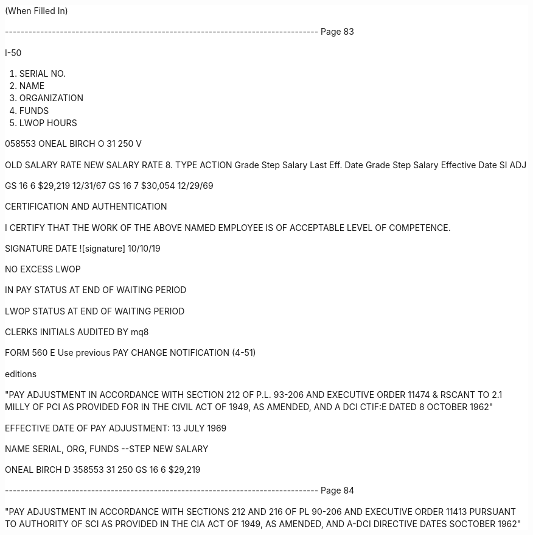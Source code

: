 (When Filled In)


-------------------------------------------------------------------------------- Page 83

I-50

1. SERIAL NO.
2. NAME
3. ORGANIZATION
4. FUNDS
5. LWOP HOURS

058553 ONEAL BIRCH O
31 250 V

OLD SALARY RATE
NEW SALARY RATE
8. TYPE ACTION
Grade Step Salary Last Eff. Date Grade Step Salary Effective Date SI ADJ

GS 16 6 $29,219 12/31/67 GS 16 7 $30,054 12/29/69

CERTIFICATION AND AUTHENTICATION

I CERTIFY THAT THE WORK OF THE ABOVE NAMED EMPLOYEE IS OF ACCEPTABLE LEVEL OF COMPETENCE.

SIGNATURE DATE
![signature] 10/10/19

NO EXCESS LWOP

IN PAY STATUS AT END OF WAITING PERIOD

LWOP STATUS AT END OF WAITING PERIOD

CLERKS INITIALS AUDITED BY
mq8

FORM 560 E Use previous PAY CHANGE NOTIFICATION (4-51)

editions

"PAY ADJUSTMENT IN ACCORDANCE WITH SECTION 212 OF P.L. 93-206 AND EXECUTIVE
ORDER 11474 & RSCANT TO 2.1 MILLY OF PCI AS PROVIDED FOR IN THE CIVIL ACT OF 1949,
AS AMENDED, AND A DCI CTIF:E DATED 8 OCTOBER 1962"

EFFECTIVE DATE OF PAY ADJUSTMENT: 13 JULY 1969

NAME SERIAL, ORG, FUNDS --STEP
NEW
SALARY

ONEAL BIRCH D 358553 31 250 GS 16 6 $29,219


-------------------------------------------------------------------------------- Page 84

"PAY ADJUSTMENT IN ACCORDANCE WITH SECTIONS 212 AND 216 OF PL 90-206 AND
EXECUTIVE ORDER 11413 PURSUANT TO AUTHORITY OF SCI AS PROVIDED IN THE CIA ACT
OF 1949, AS AMENDED, AND A-DCI DIRECTIVE DATES SOCTOBER 1962"
